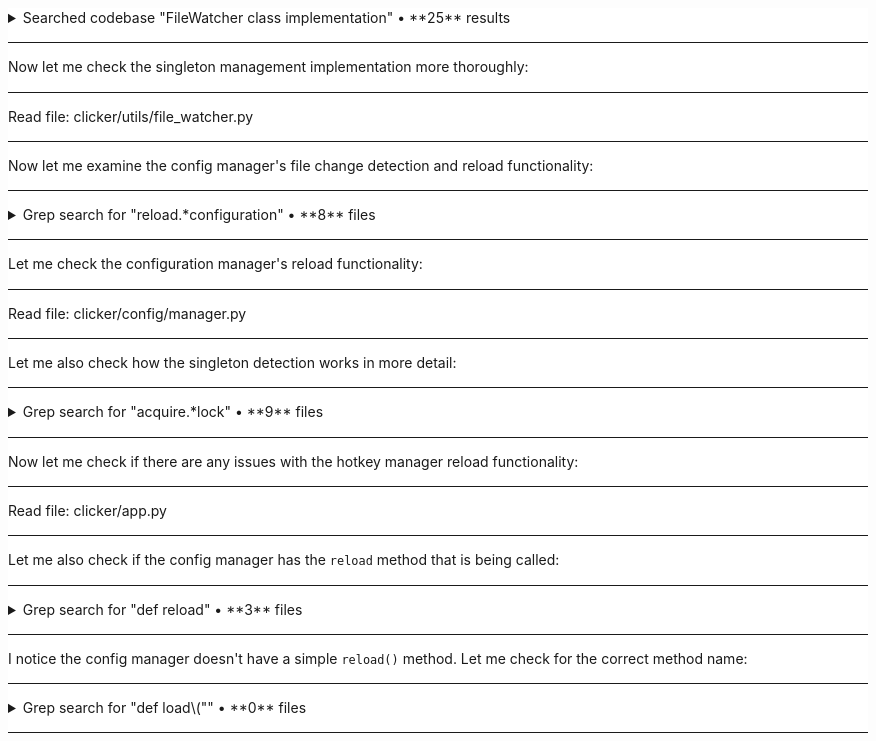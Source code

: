 
<details><summary>Searched codebase "FileWatcher class implementation" • **25** results</summary></details>

---

Now let me check the singleton management implementation more thoroughly:

---

Read file: clicker/utils/file_watcher.py

---

Now let me examine the config manager's file change detection and reload functionality:

---

<details><summary>Grep search for "reload.*configuration" • **8** files</summary></details>

---

Let me check the configuration manager's reload functionality:

---

Read file: clicker/config/manager.py

---

Let me also check how the singleton detection works in more detail:

---

<details><summary>Grep search for "acquire.*lock" • **9** files</summary></details>

---

Now let me check if there are any issues with the hotkey manager reload functionality:

---

Read file: clicker/app.py

---

Let me also check if the config manager has the `reload` method that is being called:

---

<details><summary>Grep search for "def reload" • **3** files</summary></details>

---

I notice the config manager doesn't have a simple `reload()` method. Let me check for the correct method name:

---

<details><summary>Grep search for "def load\("" • **0** files</summary></details>

---

